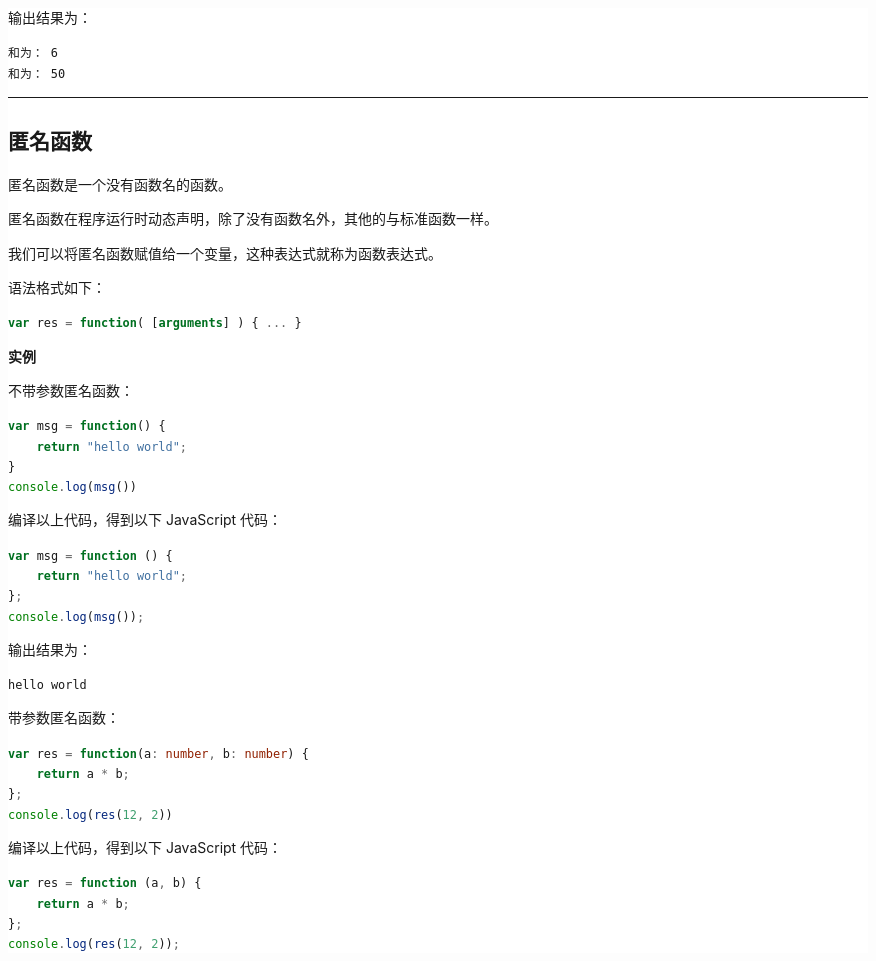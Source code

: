 输出结果为：

```
和为： 6
和为： 50
```

------

## 匿名函数

匿名函数是一个没有函数名的函数。

匿名函数在程序运行时动态声明，除了没有函数名外，其他的与标准函数一样。

我们可以将匿名函数赋值给一个变量，这种表达式就称为函数表达式。

语法格式如下：

```typescript
var res = function( [arguments] ) { ... }
```

**实例**

不带参数匿名函数：

```typescript
var msg = function() { 
    return "hello world";
}
console.log(msg())
```

编译以上代码，得到以下 JavaScript 代码：

```javascript
var msg = function () {
    return "hello world";
};
console.log(msg());
```

输出结果为：

```
hello world
```

带参数匿名函数：

```typescript
var res = function(a: number, b: number) { 
    return a * b;  
}; 
console.log(res(12, 2))
```

编译以上代码，得到以下 JavaScript 代码：

```javascript
var res = function (a, b) {
    return a * b;
};
console.log(res(12, 2));
```
